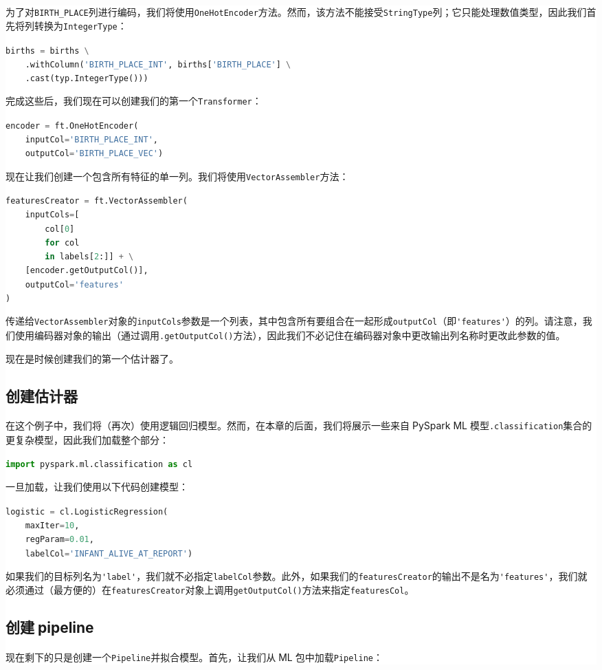 为了对`BIRTH_PLACE`列进行编码，我们将使用`OneHotEncoder`方法。然而，该方法不能接受`StringType`列；它只能处理数值类型，因此我们首先将列转换为`IntegerType`：

```py
births = births \
    .withColumn('BIRTH_PLACE_INT', births['BIRTH_PLACE'] \
    .cast(typ.IntegerType()))
```

完成这些后，我们现在可以创建我们的第一个`Transformer`：

```py
encoder = ft.OneHotEncoder(
    inputCol='BIRTH_PLACE_INT', 
    outputCol='BIRTH_PLACE_VEC')
```

现在让我们创建一个包含所有特征的单一列。我们将使用`VectorAssembler`方法：

```py
featuresCreator = ft.VectorAssembler(
    inputCols=[
        col[0] 
        for col 
        in labels[2:]] + \
    [encoder.getOutputCol()], 
    outputCol='features'
)
```

传递给`VectorAssembler`对象的`inputCols`参数是一个列表，其中包含所有要组合在一起形成`outputCol`（即`'features'`）的列。请注意，我们使用编码器对象的输出（通过调用`.getOutputCol()`方法），因此我们不必记住在编码器对象中更改输出列名称时更改此参数的值。

现在是时候创建我们的第一个估计器了。

## 创建估计器

在这个例子中，我们将（再次）使用逻辑回归模型。然而，在本章的后面，我们将展示一些来自 PySpark ML 模型`.classification`集合的更复杂模型，因此我们加载整个部分：

```py
import pyspark.ml.classification as cl
```

一旦加载，让我们使用以下代码创建模型：

```py
logistic = cl.LogisticRegression(
    maxIter=10, 
    regParam=0.01, 
    labelCol='INFANT_ALIVE_AT_REPORT')
```

如果我们的目标列名为`'label'`，我们就不必指定`labelCol`参数。此外，如果我们的`featuresCreator`的输出不是名为`'features'`，我们就必须通过（最方便的）在`featuresCreator`对象上调用`getOutputCol()`方法来指定`featuresCol`。

## 创建 pipeline

现在剩下的只是创建一个`Pipeline`并拟合模型。首先，让我们从 ML 包中加载`Pipeline`：
